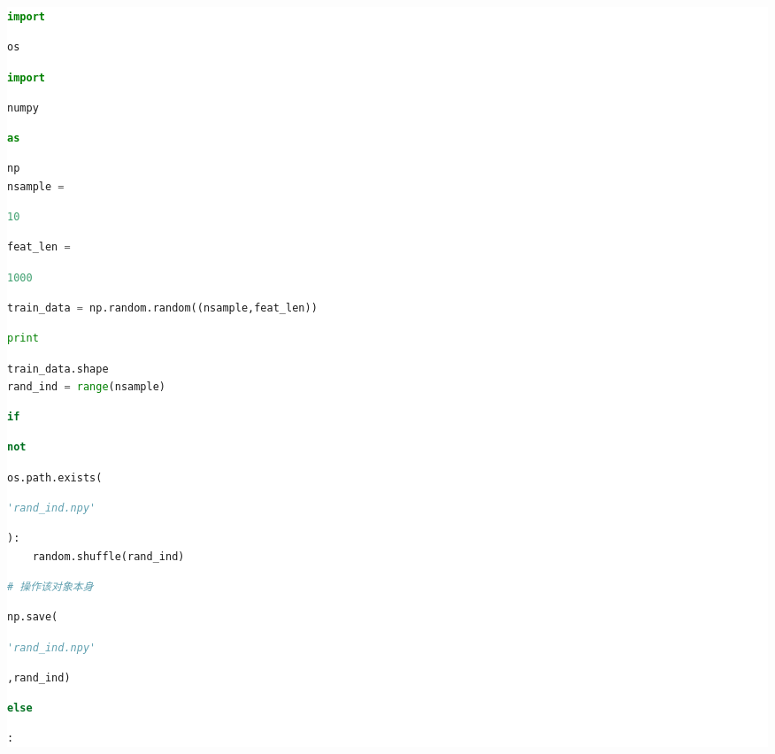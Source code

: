 ```python
```
```python
import
```
```python
os
```
```python
import
```
```python
numpy
```
```python
as
```
```python
np
nsample =
```
```python
10
```
```python
feat_len =
```
```python
1000
```
```python
train_data = np.random.random((nsample,feat_len))
```
```python
print
```
```python
train_data.shape
rand_ind = range(nsample)
```
```python
if
```
```python
not
```
```python
os.path.exists(
```
```python
'rand_ind.npy'
```
```python
):
    random.shuffle(rand_ind)
```
```python
# 操作该对象本身
```
```python
np.save(
```
```python
'rand_ind.npy'
```
```python
,rand_ind)
```
```python
else
```
```python
:
```